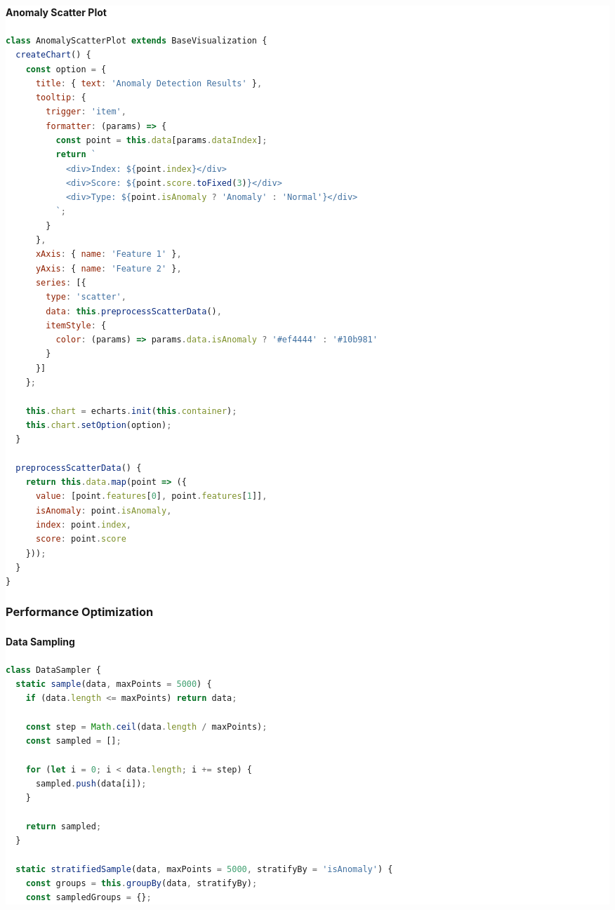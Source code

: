 #### **Anomaly Scatter Plot**
```javascript
class AnomalyScatterPlot extends BaseVisualization {
  createChart() {
    const option = {
      title: { text: 'Anomaly Detection Results' },
      tooltip: {
        trigger: 'item',
        formatter: (params) => {
          const point = this.data[params.dataIndex];
          return `
            <div>Index: ${point.index}</div>
            <div>Score: ${point.score.toFixed(3)}</div>
            <div>Type: ${point.isAnomaly ? 'Anomaly' : 'Normal'}</div>
          `;
        }
      },
      xAxis: { name: 'Feature 1' },
      yAxis: { name: 'Feature 2' },
      series: [{
        type: 'scatter',
        data: this.preprocessScatterData(),
        itemStyle: {
          color: (params) => params.data.isAnomaly ? '#ef4444' : '#10b981'
        }
      }]
    };
    
    this.chart = echarts.init(this.container);
    this.chart.setOption(option);
  }
  
  preprocessScatterData() {
    return this.data.map(point => ({
      value: [point.features[0], point.features[1]],
      isAnomaly: point.isAnomaly,
      index: point.index,
      score: point.score
    }));
  }
}
```

### Performance Optimization

#### **Data Sampling**
```javascript
class DataSampler {
  static sample(data, maxPoints = 5000) {
    if (data.length <= maxPoints) return data;
    
    const step = Math.ceil(data.length / maxPoints);
    const sampled = [];
    
    for (let i = 0; i < data.length; i += step) {
      sampled.push(data[i]);
    }
    
    return sampled;
  }
  
  static stratifiedSample(data, maxPoints = 5000, stratifyBy = 'isAnomaly') {
    const groups = this.groupBy(data, stratifyBy);
    const sampledGroups = {};
```